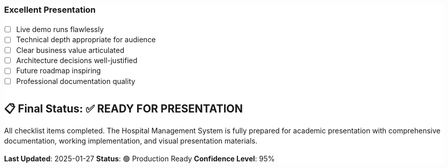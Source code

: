 ### Excellent Presentation
- [ ] Live demo runs flawlessly
- [ ] Technical depth appropriate for audience
- [ ] Clear business value articulated
- [ ] Architecture decisions well-justified
- [ ] Future roadmap inspiring
- [ ] Professional documentation quality

## 📋 Final Status: ✅ READY FOR PRESENTATION

All checklist items completed. The Hospital Management System is fully prepared for academic presentation with comprehensive documentation, working implementation, and visual presentation materials.

**Last Updated**: 2025-01-27
**Status**: 🟢 Production Ready
**Confidence Level**: 95%
